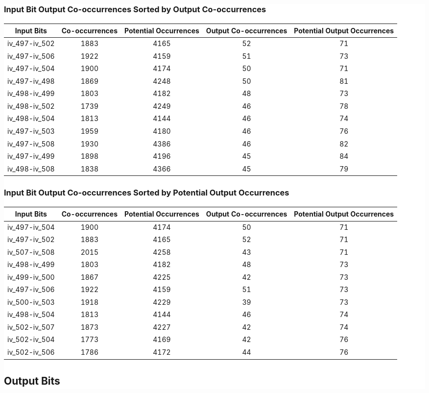 ### Input Bit Output Co-occurrences Sorted by Output Co-occurrences

| Input Bits | Co-occurrences | Potential Occurrences | Output Co-occurrences | Potential Output Occurrences |
|:----------:|:--------------:|:---------------------:|:---------------------:|:----------------------------:|
| iv_497-iv_502 | 1883 | 4165 | 52 | 71 |
| iv_497-iv_506 | 1922 | 4159 | 51 | 73 |
| iv_497-iv_504 | 1900 | 4174 | 50 | 71 |
| iv_497-iv_498 | 1869 | 4248 | 50 | 81 |
| iv_498-iv_499 | 1803 | 4182 | 48 | 73 |
| iv_498-iv_502 | 1739 | 4249 | 46 | 78 |
| iv_498-iv_504 | 1813 | 4144 | 46 | 74 |
| iv_497-iv_503 | 1959 | 4180 | 46 | 76 |
| iv_497-iv_508 | 1930 | 4386 | 46 | 82 |
| iv_497-iv_499 | 1898 | 4196 | 45 | 84 |
| iv_498-iv_508 | 1838 | 4366 | 45 | 79 |

### Input Bit Output Co-occurrences Sorted by Potential Output Occurrences

| Input Bits | Co-occurrences | Potential Occurrences | Output Co-occurrences | Potential Output Occurrences |
|:----------:|:--------------:|:---------------------:|:---------------------:|:----------------------------:|
| iv_497-iv_504 | 1900 | 4174 | 50 | 71 |
| iv_497-iv_502 | 1883 | 4165 | 52 | 71 |
| iv_507-iv_508 | 2015 | 4258 | 43 | 71 |
| iv_498-iv_499 | 1803 | 4182 | 48 | 73 |
| iv_499-iv_500 | 1867 | 4225 | 42 | 73 |
| iv_497-iv_506 | 1922 | 4159 | 51 | 73 |
| iv_500-iv_503 | 1918 | 4229 | 39 | 73 |
| iv_498-iv_504 | 1813 | 4144 | 46 | 74 |
| iv_502-iv_507 | 1873 | 4227 | 42 | 74 |
| iv_502-iv_504 | 1773 | 4169 | 42 | 76 |
| iv_502-iv_506 | 1786 | 4172 | 44 | 76 |

## Output Bits
